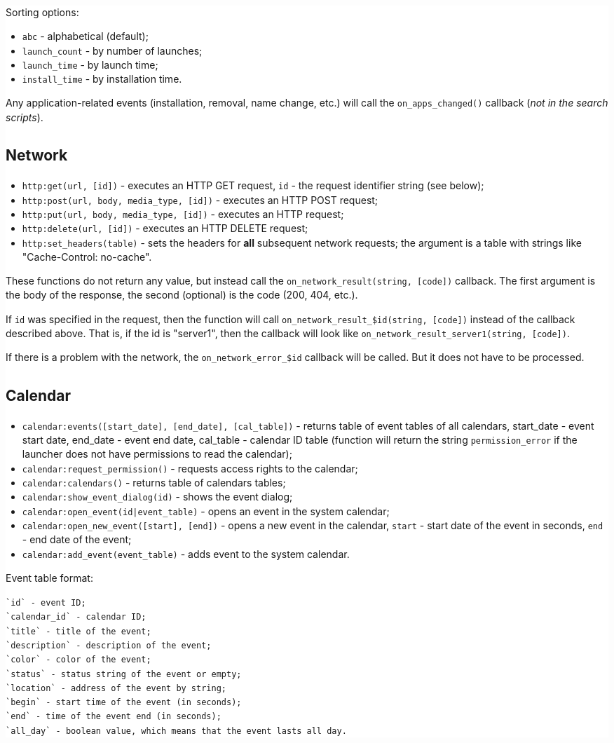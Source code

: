 Sorting options:

* `abc` - alphabetical (default);
* `launch_count` - by number of launches;
* `launch_time` - by launch time;
* `install_time` - by installation time.

Any application-related events (installation, removal, name change, etc.) will call the `on_apps_changed()` callback (_not in the search scripts_).

## Network

* `http:get(url, [id])` - executes an HTTP GET request, `id` - the request identifier string (see below);
* `http:post(url, body, media_type, [id])` - executes an HTTP POST request;
* `http:put(url, body, media_type, [id])` - executes an HTTP request;
* `http:delete(url, [id])` - executes an HTTP DELETE request;
* `http:set_headers(table)` - sets the headers for **all** subsequent network requests; the argument is a table with strings like "Cache-Control: no-cache".

These functions do not return any value, but instead call the `on_network_result(string, [code])` callback. The first argument is the body of the response, the second (optional) is the code (200, 404, etc.).

If `id` was specified in the request, then the function will call `on_network_result_$id(string, [code])` instead of the callback described above. That is, if the id is "server1", then the callback will look like `on_network_result_server1(string, [code])`.

If there is a problem with the network, the `on_network_error_$id` callback will be called. But it does not have to be processed.

## Calendar

* `calendar:events([start_date], [end_date], [cal_table])` - returns table of event tables of all calendars, start\_date - event start date, end\_date - event end date, cal\_table - calendar ID table (function will return the string `permission_error` if the launcher does not have permissions to read the calendar);
* `calendar:request_permission()` - requests access rights to the calendar;
* `calendar:calendars()` - returns table of calendars tables;
* `calendar:show_event_dialog(id)` - shows the event dialog;
* `calendar:open_event(id|event_table)` - opens an event in the system calendar;
* `calendar:open_new_event([start], [end])` - opens a new event in the calendar, `start` - start date of the event in seconds, `end` - end date of the event;
* `calendar:add_event(event_table)` - adds event to the system calendar.

Event table format:

```
`id` - event ID;
`calendar_id` - calendar ID;
`title` - title of the event;
`description` - description of the event;
`color` - color of the event;
`status` - status string of the event or empty;
`location` - address of the event by string;
`begin` - start time of the event (in seconds);
`end` - time of the event end (in seconds);
`all_day` - boolean value, which means that the event lasts all day.
```
